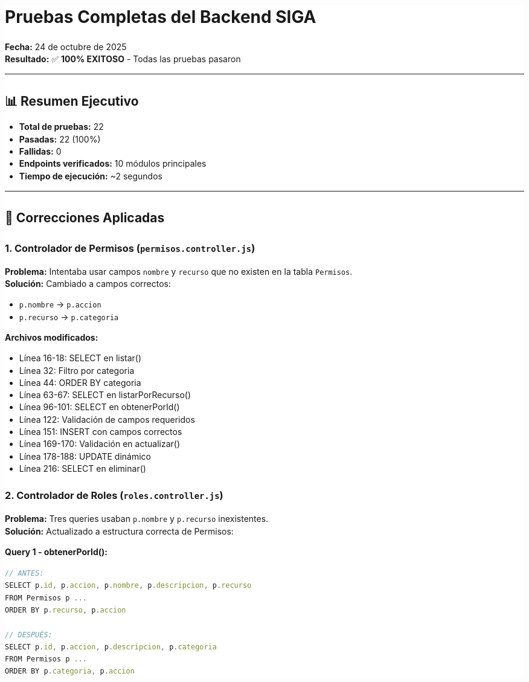 # Pruebas Completas del Backend SIGA
**Fecha:** 24 de octubre de 2025  
**Resultado:** ✅ **100% EXITOSO** - Todas las pruebas pasaron

---

## 📊 Resumen Ejecutivo

- **Total de pruebas:** 22
- **Pasadas:** 22 (100%)
- **Fallidas:** 0
- **Endpoints verificados:** 10 módulos principales
- **Tiempo de ejecución:** ~2 segundos

---

## 🔧 Correcciones Aplicadas

### 1. **Controlador de Permisos** (`permisos.controller.js`)
**Problema:** Intentaba usar campos `nombre` y `recurso` que no existen en la tabla `Permisos`.  
**Solución:** Cambiado a campos correctos:
- `p.nombre` → `p.accion`
- `p.recurso` → `p.categoria`

**Archivos modificados:**
- Línea 16-18: SELECT en listar()
- Línea 32: Filtro por categoria
- Línea 44: ORDER BY categoria
- Línea 63-67: SELECT en listarPorRecurso()
- Línea 96-101: SELECT en obtenerPorId()
- Línea 122: Validación de campos requeridos
- Línea 151: INSERT con campos correctos
- Línea 169-170: Validación en actualizar()
- Línea 178-188: UPDATE dinámico
- Línea 216: SELECT en eliminar()

### 2. **Controlador de Roles** (`roles.controller.js`)
**Problema:** Tres queries usaban `p.nombre` y `p.recurso` inexistentes.  
**Solución:** Actualizado a estructura correcta de Permisos:

**Query 1 - obtenerPorId():**
```javascript
// ANTES:
SELECT p.id, p.accion, p.nombre, p.descripcion, p.recurso
FROM Permisos p ...
ORDER BY p.recurso, p.accion

// DESPUÉS:
SELECT p.id, p.accion, p.descripcion, p.categoria
FROM Permisos p ...
ORDER BY p.categoria, p.accion
```
